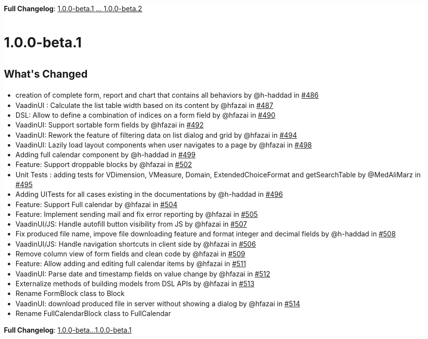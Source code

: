 **Full Changelog**: [1.0.0-beta.1 ... 1.0.0-beta.2](https://github.com/kopiLeft/Galite/compare/1.0.0-beta.1...1.0.0-beta.2)

# 1.0.0-beta.1
## What's Changed
* creation of complete form, report and chart that contains all behaviors by @h-haddad in [#486](https://github.com/kopiLeft/Galite/pull/486)
* VaadinUI : Calculate the list table width based on its content by @hfazai in [#487](https://github.com/kopiLeft/Galite/pull/487)
* DSL: Allow to define a combination of indices on a form field by @hfazai in [#490](https://github.com/kopiLeft/Galite/pull/490)
* VaadinUI: Support sortable form fields by @hfazai in [#492](https://github.com/kopiLeft/Galite/pull/492)
* VaadinUI: Rework the feature of filtering data on list dialog and grid by @hfazai in [#494](https://github.com/kopiLeft/Galite/pull/494)
* VaadinUI: Lazily load layout components when user navigates to a page by @hfazai in [#498](https://github.com/kopiLeft/Galite/pull/498)
* Adding full calendar component by @h-haddad in [#499](https://github.com/kopiLeft/Galite/pull/499)
* Feature: Support droppable blocks by @hfazai in [#502](https://github.com/kopiLeft/Galite/pull/502)
* Unit Tests : adding tests for VDimension, VMeasure, Domain, ExtendedChoiceFormat and getSearchTable by @MedAliMarz in [#495](https://github.com/kopiLeft/Galite/pull/495)
* Adding UITests for all cases existing in the documentations by @h-haddad in [#496](https://github.com/kopiLeft/Galite/pull/496)
* Feature: Support Full calendar by @hfazai in [#504](https://github.com/kopiLeft/Galite/pull/504)
* Feature: Implement sending mail and fix error reporting by @hfazai in [#505](https://github.com/kopiLeft/Galite/pull/505)
* VaadinUI/JS: Handle autofill button visibility from JS by @hfazai in [#507](https://github.com/kopiLeft/Galite/pull/507)
* Fix produced file name, impove file downloading feature and format integer and decimal fields by @h-haddad in [#508](https://github.com/kopiLeft/Galite/pull/508)
* VaadinUI/JS: Handle navigation shortcuts in client side by @hfazai in [#506](https://github.com/kopiLeft/Galite/pull/506)
* Remove column view of form fields and clean code by @hfazai in [#509](https://github.com/kopiLeft/Galite/pull/509)
* Feature: Allow adding and editing full calendar items by @hfazai in [#511](https://github.com/kopiLeft/Galite/pull/511)
* VaadinUI: Parse date and timestamp fields on value change by @hfazai in [#512](https://github.com/kopiLeft/Galite/pull/512)
* Externalize methods of building models from DSL APIs by @hfazai in [#513](https://github.com/kopiLeft/Galite/pull/513)
* Rename FormBlock class to Block
* VaadinUI: download produced file in server without showing a dialog by @hfazai in [#514](https://github.com/kopiLeft/Galite/pull/514)
* Rename FullCalendarBlock class to FullCalendar

**Full Changelog**: [1.0.0-beta...1.0.0-beta.1](https://github.com/kopiLeft/Galite/compare/1.0.0-beta...1.0.0-beta.1)
